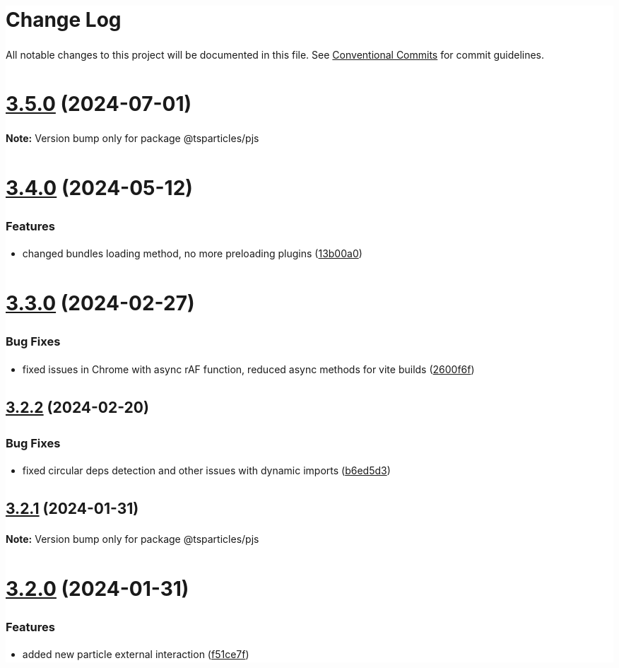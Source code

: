 # Change Log

All notable changes to this project will be documented in this file.
See [Conventional Commits](https://conventionalcommits.org) for commit guidelines.

# [3.5.0](https://github.com/tsparticles/tsparticles/compare/v3.4.0...v3.5.0) (2024-07-01)

**Note:** Version bump only for package @tsparticles/pjs

# [3.4.0](https://github.com/tsparticles/tsparticles/compare/v3.3.0...v3.4.0) (2024-05-12)

### Features

-   changed bundles loading method, no more preloading plugins ([13b00a0](https://github.com/tsparticles/tsparticles/commit/13b00a03b327fd547014a99f8cbc8ced228f31c8))

# [3.3.0](https://github.com/tsparticles/tsparticles/compare/v3.2.2...v3.3.0) (2024-02-27)

### Bug Fixes

-   fixed issues in Chrome with async rAF function, reduced async methods for vite builds ([2600f6f](https://github.com/tsparticles/tsparticles/commit/2600f6f69917895ab80f9a55b1f5168d587adac6))

## [3.2.2](https://github.com/tsparticles/tsparticles/compare/v3.2.1...v3.2.2) (2024-02-20)

### Bug Fixes

-   fixed circular deps detection and other issues with dynamic imports ([b6ed5d3](https://github.com/tsparticles/tsparticles/commit/b6ed5d3eaa41e0ad50c55807e1ec6439eeacd0c1))

## [3.2.1](https://github.com/tsparticles/tsparticles/compare/v3.2.0...v3.2.1) (2024-01-31)

**Note:** Version bump only for package @tsparticles/pjs

# [3.2.0](https://github.com/tsparticles/tsparticles/compare/v3.1.0...v3.2.0) (2024-01-31)

### Features

-   added new particle external interaction ([f51ce7f](https://github.com/tsparticles/tsparticles/commit/f51ce7f104fa930fc68a257b64bbe8cf65fb9794))
